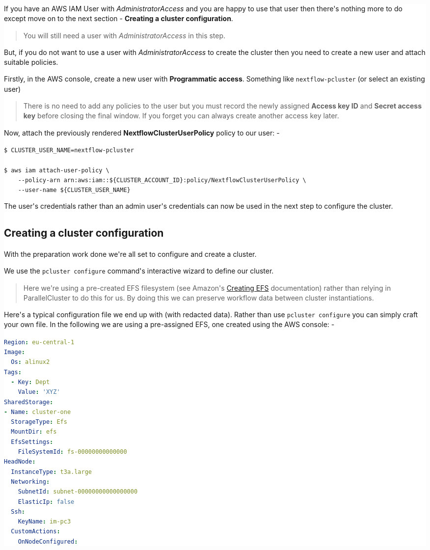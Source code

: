 If you have an AWS IAM User with *AdministratorAccess* and you are happy
to use that user then there's nothing more to do except move on to the next
section - **Creating a cluster configuration**.

>   You will still need a user with *AdministratorAccess* in this step.

But, if you do not want to use a user with *AdministratorAccess* to
create the cluster then you need to create a new user and attach suitable
policies.

Firstly, in the AWS console, create a new user with **Programmatic access**.
Something like `nextflow-pcluster` (or select an existing user)
 
>   There is no need to add any policies to the user but you must record
    the newly assigned **Access key ID** and **Secret access key** before
    closing the final window. If you forget you can always create another
    access key later.

Now, attach the previously rendered **NextflowClusterUserPolicy** policy
to our user: -

    $ CLUSTER_USER_NAME=nextflow-pcluster

    $ aws iam attach-user-policy \
        --policy-arn arn:aws:iam::${CLUSTER_ACCOUNT_ID}:policy/NextflowClusterUserPolicy \
        --user-name ${CLUSTER_USER_NAME}

The user's credentials rather than an admin user's credentials
can now be used in the next step to configure the cluster.

## Creating a cluster configuration
With the preparation work done we're all set to configure and create a cluster.

We use the `pcluster configure` command's interactive wizard to define our
cluster.

>   Here we're using a pre-created EFS filesystem
    (see Amazon's [Creating EFS] documentation)
    rather than relying in ParallelCluster to do this for us. By doing this
    we can preserve workflow data between cluster instantiations.

Here's a typical configuration file we end up with (with redacted data).
Rather than use `pcluster configure` you can simply craft your own file.
In the following we are using a pre-assigned EFS, one created using the AWS
console: -

```yaml
Region: eu-central-1
Image:
  Os: alinux2
Tags:
  - Key: Dept
    Value: 'XYZ'
SharedStorage:
- Name: cluster-one
  StorageType: Efs
  MountDir: efs
  EfsSettings:
    FileSystemId: fs-00000000000000
HeadNode:
  InstanceType: t3a.large
  Networking:
    SubnetId: subnet-00000000000000000
    ElasticIp: false
  Ssh:
    KeyName: im-pc3
  CustomActions:
    OnNodeConfigured:
```

[administratoraccess]: https://docs.aws.amazon.com/IAM/latest/UserGuide/access_policies_managed-vs-inline.html#aws-managed-policies
[aws parallel cluster]: https://docs.aws.amazon.com/parallelcluster/index.html
[creating efs]: https://docs.aws.amazon.com/efs/latest/ug/gs-step-two-create-efs-resources.html
[documentation for the configuration file]: https://docs.aws.amazon.com/parallelcluster/latest/ug/cluster-configuration-file-v3.html
[efs]: https://docs.aws.amazon.com/efs/latest/ug/mounting-fs.html
[fragmentation workflow]: https://github.com/InformaticsMatters/fragmentor
[imagebuilder]: https://docs.aws.amazon.com/parallelcluster/latest/ug/building-custom-ami-v3.html
[jq]: https://stedolan.github.io/jq/
[nextflow]: https://www.nextflow.io/
[parallelcluster policies]: https://docs.aws.amazon.com/parallelcluster/latest/ug/iam-roles-in-parallelcluster-v3.html
[singularity]: https://sylabs.io/docs/
[slurm]: https://slurm.schedmd.com